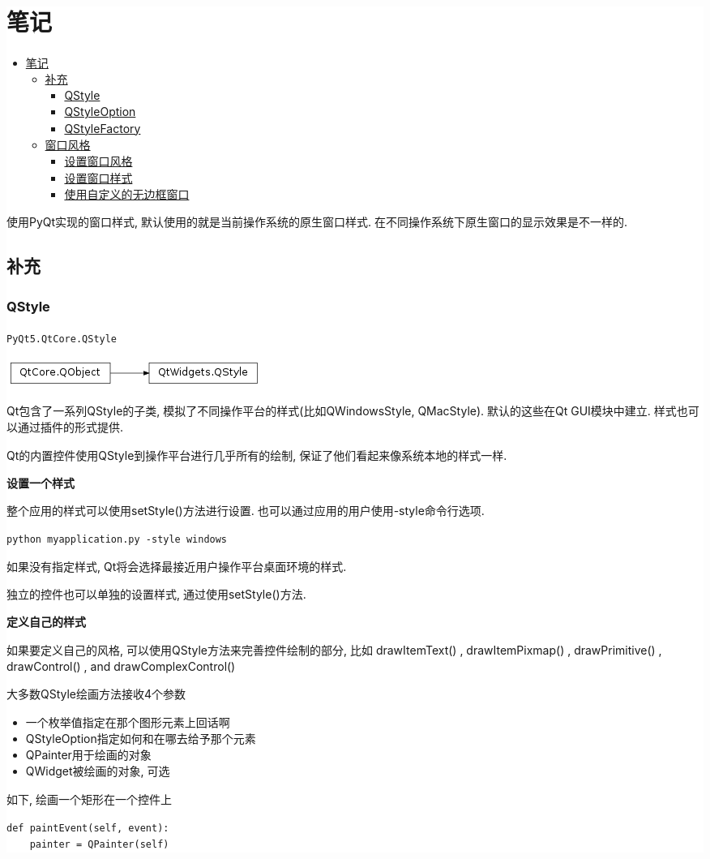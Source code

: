 # 笔记



- [笔记](#笔记)
    - [补充](#补充)
        - [QStyle](#qstyle)
        - [QStyleOption](#qstyleoption)
        - [QStyleFactory](#qstylefactory)
    - [窗口风格](#窗口风格)
        - [设置窗口风格](#设置窗口风格)
        - [设置窗口样式](#设置窗口样式)
        - [使用自定义的无边框窗口](#使用自定义的无边框窗口)



使用PyQt实现的窗口样式, 默认使用的就是当前操作系统的原生窗口样式. 在不同操作系统下原生窗口的显示效果是不一样的.

## 补充

### QStyle

`PyQt5.QtCore.QStyle`

![QStyle](./img/1-1-QStyle.png)

Qt包含了一系列QStyle的子类, 模拟了不同操作平台的样式(比如QWindowsStyle, QMacStyle). 默认的这些在Qt GUI模块中建立. 样式也可以通过插件的形式提供.

Qt的内置控件使用QStyle到操作平台进行几乎所有的绘制, 保证了他们看起来像系统本地的样式一样.

**设置一个样式**

整个应用的样式可以使用setStyle()方法进行设置. 也可以通过应用的用户使用-style命令行选项.

    python myapplication.py -style windows

如果没有指定样式, Qt将会选择最接近用户操作平台桌面环境的样式.

独立的控件也可以单独的设置样式, 通过使用setStyle()方法.

**定义自己的样式**

如果要定义自己的风格, 可以使用QStyle方法来完善控件绘制的部分, 比如  drawItemText() , drawItemPixmap() , drawPrimitive() , drawControl() , and drawComplexControl() 

大多数QStyle绘画方法接收4个参数

+ 一个枚举值指定在那个图形元素上回话啊
+ QStyleOption指定如何和在哪去给予那个元素
+ QPainter用于绘画的对象
+ QWidget被绘画的对象, 可选

如下, 绘画一个矩形在一个控件上

    def paintEvent(self, event):
        painter = QPainter(self)
